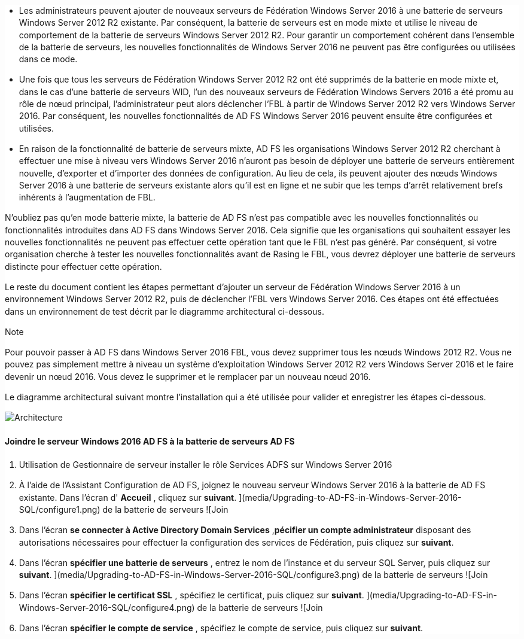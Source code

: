 -   Les administrateurs peuvent ajouter de nouveaux serveurs de Fédération Windows Server 2016 à une batterie de serveurs Windows Server 2012 R2 existante.  Par conséquent, la batterie de serveurs est en mode mixte et utilise le niveau de comportement de la batterie de serveurs Windows Server 2012 R2.  Pour garantir un comportement cohérent dans l’ensemble de la batterie de serveurs, les nouvelles fonctionnalités de Windows Server 2016 ne peuvent pas être configurées ou utilisées dans ce mode.  

-   Une fois que tous les serveurs de Fédération Windows Server 2012 R2 ont été supprimés de la batterie en mode mixte et, dans le cas d’une batterie de serveurs WID, l’un des nouveaux serveurs de Fédération Windows Servers 2016 a été promu au rôle de nœud principal, l’administrateur peut alors déclencher l’FBL à partir de Windows Server 2012 R2 vers Windows Server 2016.  Par conséquent, les nouvelles fonctionnalités de AD FS Windows Server 2016 peuvent ensuite être configurées et utilisées.  

-   En raison de la fonctionnalité de batterie de serveurs mixte, AD FS les organisations Windows Server 2012 R2 cherchant à effectuer une mise à niveau vers Windows Server 2016 n’auront pas besoin de déployer une batterie de serveurs entièrement nouvelle, d’exporter et d’importer des données de configuration.  Au lieu de cela, ils peuvent ajouter des nœuds Windows Server 2016 à une batterie de serveurs existante alors qu’il est en ligne et ne subir que les temps d’arrêt relativement brefs inhérents à l’augmentation de FBL.  

N’oubliez pas qu’en mode batterie mixte, la batterie de AD FS n’est pas compatible avec les nouvelles fonctionnalités ou fonctionnalités introduites dans AD FS dans Windows Server 2016.  Cela signifie que les organisations qui souhaitent essayer les nouvelles fonctionnalités ne peuvent pas effectuer cette opération tant que le FBL n’est pas généré.  Par conséquent, si votre organisation cherche à tester les nouvelles fonctionnalités avant de Rasing le FBL, vous devrez déployer une batterie de serveurs distincte pour effectuer cette opération.  

Le reste du document contient les étapes permettant d’ajouter un serveur de Fédération Windows Server 2016 à un environnement Windows Server 2012 R2, puis de déclencher l’FBL vers Windows Server 2016.  Ces étapes ont été effectuées dans un environnement de test décrit par le diagramme architectural ci-dessous.  

> [!NOTE]  
> Pour pouvoir passer à AD FS dans Windows Server 2016 FBL, vous devez supprimer tous les nœuds Windows 2012 R2.  Vous ne pouvez pas simplement mettre à niveau un système d’exploitation Windows Server 2012 R2 vers Windows Server 2016 et le faire devenir un nœud 2016.  Vous devez le supprimer et le remplacer par un nouveau nœud 2016.  

Le diagramme architectural suivant montre l’installation qui a été utilisée pour valider et enregistrer les étapes ci-dessous.

![Architecture](media/Upgrading-to-AD-FS-in-Windows-Server-2016-SQL/arch.png)


#### <a name="join-the-windows-2016-ad-fs-server-to-the-ad-fs-farm"></a>Joindre le serveur Windows 2016 AD FS à la batterie de serveurs AD FS

1.  Utilisation de Gestionnaire de serveur installer le rôle Services ADFS sur Windows Server 2016  

2.  À l’aide de l’Assistant Configuration de AD FS, joignez le nouveau serveur Windows Server 2016 à la batterie de AD FS existante.  Dans l’écran d' **Accueil** , cliquez sur **suivant**.
 ](media/Upgrading-to-AD-FS-in-Windows-Server-2016-SQL/configure1.png) de la batterie de serveurs ![Join  
3.  Dans l’écran **se connecter à Active Directory Domain Services** ,**pécifier un compte administrateur** disposant des autorisations nécessaires pour effectuer la configuration des services de Fédération, puis cliquez sur **suivant**.
4.  Dans l’écran **spécifier une batterie de serveurs** , entrez le nom de l’instance et du serveur SQL Server, puis cliquez sur **suivant**.
](media/Upgrading-to-AD-FS-in-Windows-Server-2016-SQL/configure3.png) de la batterie de serveurs ![Join
5.  Dans l’écran **spécifier le certificat SSL** , spécifiez le certificat, puis cliquez sur **suivant**.
](media/Upgrading-to-AD-FS-in-Windows-Server-2016-SQL/configure4.png) de la batterie de serveurs ![Join
6.  Dans l’écran **spécifier le compte de service** , spécifiez le compte de service, puis cliquez sur **suivant**.
